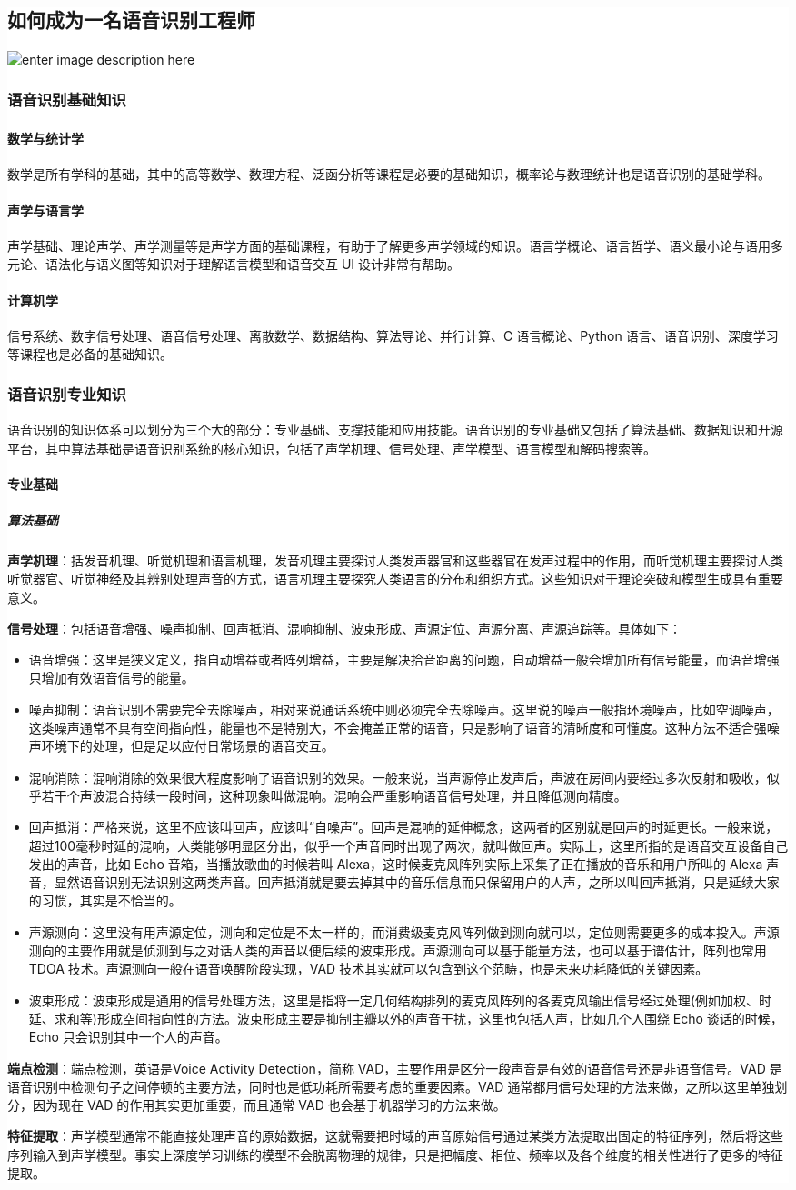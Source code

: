 ## 如何成为一名语音识别工程师

![enter image description here](http://images.gitbook.cn/349663b0-c531-11e7-97a2-599b1cd106e8)

### 语音识别基础知识

#### 数学与统计学

数学是所有学科的基础，其中的高等数学、数理方程、泛函分析等课程是必要的基础知识，概率论与数理统计也是语音识别的基础学科。

#### 声学与语言学

声学基础、理论声学、声学测量等是声学方面的基础课程，有助于了解更多声学领域的知识。语言学概论、语言哲学、语义最小论与语用多元论、语法化与语义图等知识对于理解语言模型和语音交互 UI 设计非常有帮助。

#### 计算机学

信号系统、数字信号处理、语音信号处理、离散数学、数据结构、算法导论、并行计算、C 语言概论、Python 语言、语音识别、深度学习等课程也是必备的基础知识。

### 语音识别专业知识

语音识别的知识体系可以划分为三个大的部分：专业基础、支撑技能和应用技能。语音识别的专业基础又包括了算法基础、数据知识和开源平台，其中算法基础是语音识别系统的核心知识，包括了声学机理、信号处理、声学模型、语言模型和解码搜索等。

#### 专业基础

##### 算法基础

**声学机理**：括发音机理、听觉机理和语言机理，发音机理主要探讨人类发声器官和这些器官在发声过程中的作用，而听觉机理主要探讨人类听觉器官、听觉神经及其辨别处理声音的方式，语言机理主要探究人类语言的分布和组织方式。这些知识对于理论突破和模型生成具有重要意义。

**信号处理**：包括语音增强、噪声抑制、回声抵消、混响抑制、波束形成、声源定位、声源分离、声源追踪等。具体如下：

- 语音增强：这里是狭义定义，指自动增益或者阵列增益，主要是解决拾音距离的问题，自动增益一般会增加所有信号能量，而语音增强只增加有效语音信号的能量。

- 噪声抑制：语音识别不需要完全去除噪声，相对来说通话系统中则必须完全去除噪声。这里说的噪声一般指环境噪声，比如空调噪声，这类噪声通常不具有空间指向性，能量也不是特别大，不会掩盖正常的语音，只是影响了语音的清晰度和可懂度。这种方法不适合强噪声环境下的处理，但是足以应付日常场景的语音交互。

- 混响消除：混响消除的效果很大程度影响了语音识别的效果。一般来说，当声源停止发声后，声波在房间内要经过多次反射和吸收，似乎若干个声波混合持续一段时间，这种现象叫做混响。混响会严重影响语音信号处理，并且降低测向精度。

- 回声抵消：严格来说，这里不应该叫回声，应该叫“自噪声”。回声是混响的延伸概念，这两者的区别就是回声的时延更长。一般来说，超过100毫秒时延的混响，人类能够明显区分出，似乎一个声音同时出现了两次，就叫做回声。实际上，这里所指的是语音交互设备自己发出的声音，比如 Echo 音箱，当播放歌曲的时候若叫 Alexa，这时候麦克风阵列实际上采集了正在播放的音乐和用户所叫的 Alexa 声音，显然语音识别无法识别这两类声音。回声抵消就是要去掉其中的音乐信息而只保留用户的人声，之所以叫回声抵消，只是延续大家的习惯，其实是不恰当的。

- 声源测向：这里没有用声源定位，测向和定位是不太一样的，而消费级麦克风阵列做到测向就可以，定位则需要更多的成本投入。声源测向的主要作用就是侦测到与之对话人类的声音以便后续的波束形成。声源测向可以基于能量方法，也可以基于谱估计，阵列也常用
 TDOA 技术。声源测向一般在语音唤醒阶段实现，VAD 技术其实就可以包含到这个范畴，也是未来功耗降低的关键因素。

- 波束形成：波束形成是通用的信号处理方法，这里是指将一定几何结构排列的麦克风阵列的各麦克风输出信号经过处理(例如加权、时延、求和等)形成空间指向性的方法。波束形成主要是抑制主瓣以外的声音干扰，这里也包括人声，比如几个人围绕 Echo 谈话的时候，Echo 只会识别其中一个人的声音。

**端点检测**：端点检测，英语是Voice Activity Detection，简称 VAD，主要作用是区分一段声音是有效的语音信号还是非语音信号。VAD 是语音识别中检测句子之间停顿的主要方法，同时也是低功耗所需要考虑的重要因素。VAD 通常都用信号处理的方法来做，之所以这里单独划分，因为现在 VAD 的作用其实更加重要，而且通常 VAD 也会基于机器学习的方法来做。

**特征提取**：声学模型通常不能直接处理声音的原始数据，这就需要把时域的声音原始信号通过某类方法提取出固定的特征序列，然后将这些序列输入到声学模型。事实上深度学习训练的模型不会脱离物理的规律，只是把幅度、相位、频率以及各个维度的相关性进行了更多的特征提取。
